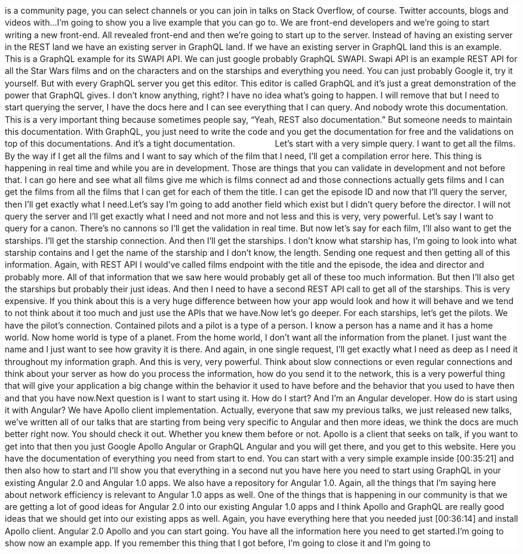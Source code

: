 is a community page, you can select channels or you can join in talks on Stack Overflow, of course. Twitter accounts, blogs and videos with…I’m going to show you a live example that you can go to. We are front-end developers and we’re going to start writing a new front-end. All revealed front-end and then we’re going to start up to the server. Instead of having an existing server in the REST land we have an existing server in GraphQL land. If we have an existing server in GraphQL land this is an example. This is a GraphQL example for its SWAPI API. We can just google probably GraphQL SWAPI. Swapi API is an example REST API for all the Star Wars films and on the characters and on the starships and everything you need. You can just probably Google it, try it yourself. But with every GraphQL server you get this editor. This editor is called GraphQL and it’s just a great demonstration of the power that GraphQL gives. I don’t know anything, right? I have no idea what’s going to happen. I will remove that but I need to start querying the server, I have the docs here and I can see everything that I can query. And nobody wrote this documentation. This is a very important thing because sometimes people say, “Yeah, REST also documentation.” But someone needs to maintain this documentation. With GraphQL, you just need to write the code and you get the documentation for free and the validations on top of this documentations. And it’s a tight documentation. &nbsp;&nbsp;&nbsp;&nbsp;&nbsp;&nbsp;&nbsp;&nbsp;&nbsp;&nbsp;&nbsp;&nbsp;&nbsp;&nbsp;&nbsp; Let’s start with a very simple query. I want to get all the films. By the way if I get all the films and I want to say which of the film that I need, I’ll get a compilation error here. This thing is happening in real time and while you are in development. Those are things that you can validate in development and not before that. I can go here and see what all films give me which is films connect ad and those connections actually gets films and I can get the films from all the films that I can get for each of them the title. I can get the episode ID and now that I’ll query the server, then I’ll get exactly what I need.Let’s say I’m going to add another field which exist but I didn’t query before the director. I will not query the server and I’ll get exactly what I need and not more and not less and this is very, very powerful. Let’s say I want to query for a canon. There’s no cannons so I’ll get the validation in real time. But now let’s say for each film, I’ll also want to get the starships. I’ll get the starship connection. And then I’ll get the starships. I don’t know what starship has, I’m going to look into what starship contains and I get the name of the starship and I don’t know, the length. Sending one request and then getting all of this information. Again, with REST API I would’ve called films endpoint with the title and the episode, the idea and director and probably more. All of that information that we saw here would probably get all of these too much information. But then I’ll also get the starships but probably their just ideas. And then I need to have a second REST API call to get all of the starships. This is very expensive. If you think about this is a very huge difference between how your app would look and how it will behave and we tend to not think about it too much and just use the APIs that we have.Now let’s go deeper. For each starships, let’s get the pilots. We have the pilot’s connection. Contained pilots and a pilot is a type of a person. I know a person has a name and it has a home world. Now home world is type of a planet. From the home world, I don’t want all the information from the planet. I just want the name and I just want to see how gravity it is there. And again, in one single request, I’ll get exactly what I need as deep as I need it throughout my information graph. And this is very, very powerful. Think about slow connections or even regular connections and think about your server as how do you process the information, how do you send it to the network, this is a very powerful thing that will give your application a big change within the behavior it used to have before and the behavior that you used to have then and that you have now.Next question is I want to start using it. How do I start? And I’m an Angular developer. How do is start using it with Angular? We have Apollo client implementation. Actually, everyone that saw my previous talks, we just released new talks, we’ve written all of our talks that are starting from being very specific to Angular and then more ideas, we think the docs are much better right now. You should check it out. Whether you knew them before or not. Apollo is a client that seeks on talk, if you want to get into that then you just Google Apollo Angular or GraphQL Angular and you will get there, and you get to this website. Here you have the documentation of everything you need from start to end. You can start with a very simple example inside [00:35:21] and then also how to start and I’ll show you that everything in a second nut you have here you need to start using GraphQL in your existing Angular 2.0 and Angular 1.0 apps. We also have a repository for Angular 1.0. Again, all the things that I’m saying here about network efficiency is relevant to Angular 1.0 apps as well. One of the things that is happening in our community is that we are getting a lot of good ideas for Angular 2.0 into our existing Angular 1.0 apps and I think Apollo and GraphQL are really good ideas that we should get into our existing apps as well. Again, you have everything here that you needed just [00:36:14] and install Apollo client. Angular 2.0 Apollo and you can start going. You have all the information here you need to get started.I’m going to show now an example app. If you remember this thing that I got before, I’m going to close it and I’m going to